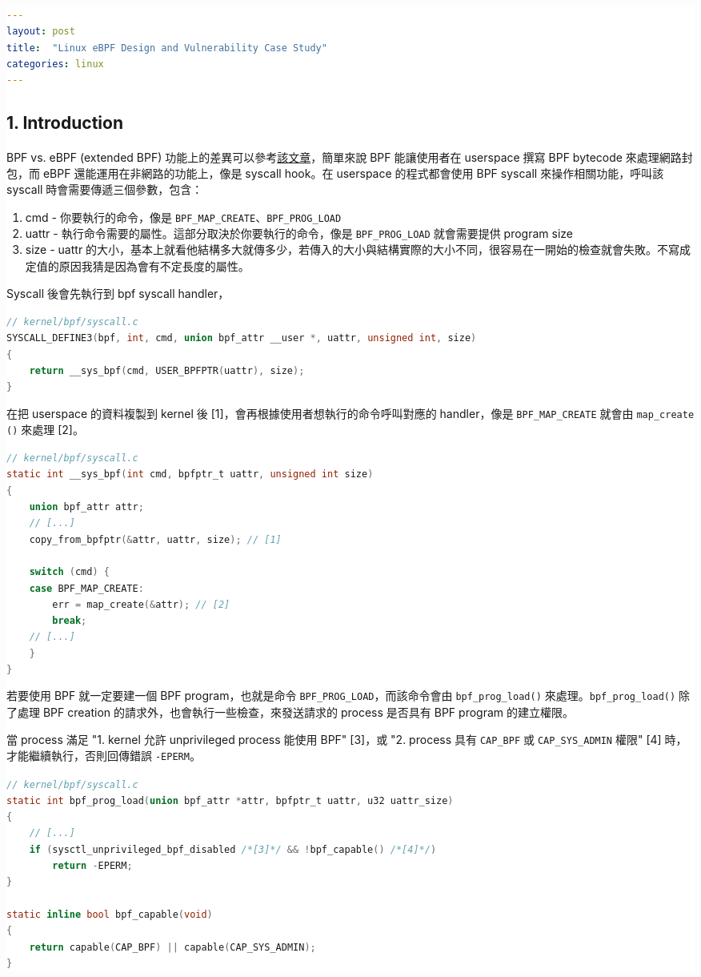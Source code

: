 ```yaml
---
layout: post
title:  "Linux eBPF Design and Vulnerability Case Study"
categories: linux
---
```


## 1. Introduction

BPF vs. eBPF (extended BPF) 功能上的差異可以參考[該文章](https://medium.com/starbugs/初探-linux-kernel-中的-bpf-與-xdp-技術-以-tiny-load-balancer-為例-9428c7c1001b)，簡單來說 BPF 能讓使用者在 userspace 撰寫 BPF bytecode 來處理網路封包，而 eBPF 還能運用在非網路的功能上，像是 syscall hook。在 userspace 的程式都會使用 BPF syscall 來操作相關功能，呼叫該 syscall 時會需要傳遞三個參數，包含：

1. cmd - 你要執行的命令，像是 `BPF_MAP_CREATE`、`BPF_PROG_LOAD`
2. uattr - 執行命令需要的屬性。這部分取決於你要執行的命令，像是 `BPF_PROG_LOAD` 就會需要提供 program size
3. size - uattr 的大小，基本上就看他結構多大就傳多少，若傳入的大小與結構實際的大小不同，很容易在一開始的檢查就會失敗。不寫成定值的原因我猜是因為會有不定長度的屬性。

Syscall 後會先執行到 bpf syscall handler，

```c
// kernel/bpf/syscall.c
SYSCALL_DEFINE3(bpf, int, cmd, union bpf_attr __user *, uattr, unsigned int, size)
{
    return __sys_bpf(cmd, USER_BPFPTR(uattr), size);
}
```

在把 userspace 的資料複製到 kernel 後 [1]，會再根據使用者想執行的命令呼叫對應的 handler，像是 `BPF_MAP_CREATE` 就會由 `map_create()` 來處理 [2]。

```c
// kernel/bpf/syscall.c
static int __sys_bpf(int cmd, bpfptr_t uattr, unsigned int size)
{
    union bpf_attr attr;
    // [...]
    copy_from_bpfptr(&attr, uattr, size); // [1]

    switch (cmd) {
    case BPF_MAP_CREATE:
        err = map_create(&attr); // [2]
        break;
    // [...]
    }
}
```

若要使用 BPF 就一定要建一個 BPF program，也就是命令 `BPF_PROG_LOAD`，而該命令會由 `bpf_prog_load()` 來處理。`bpf_prog_load()` 除了處理 BPF creation 的請求外，也會執行一些檢查，來發送請求的 process 是否具有 BPF program 的建立權限。

當 process 滿足 "1. kernel 允許 unprivileged process 能使用 BPF" [3]，或 "2. process 具有 `CAP_BPF` 或 `CAP_SYS_ADMIN` 權限" [4] 時，才能繼續執行，否則回傳錯誤 `-EPERM`。

```c
// kernel/bpf/syscall.c
static int bpf_prog_load(union bpf_attr *attr, bpfptr_t uattr, u32 uattr_size)
{
    // [...]
    if (sysctl_unprivileged_bpf_disabled /*[3]*/ && !bpf_capable() /*[4]*/)
        return -EPERM;
}

static inline bool bpf_capable(void)
{
    return capable(CAP_BPF) || capable(CAP_SYS_ADMIN);
}
```